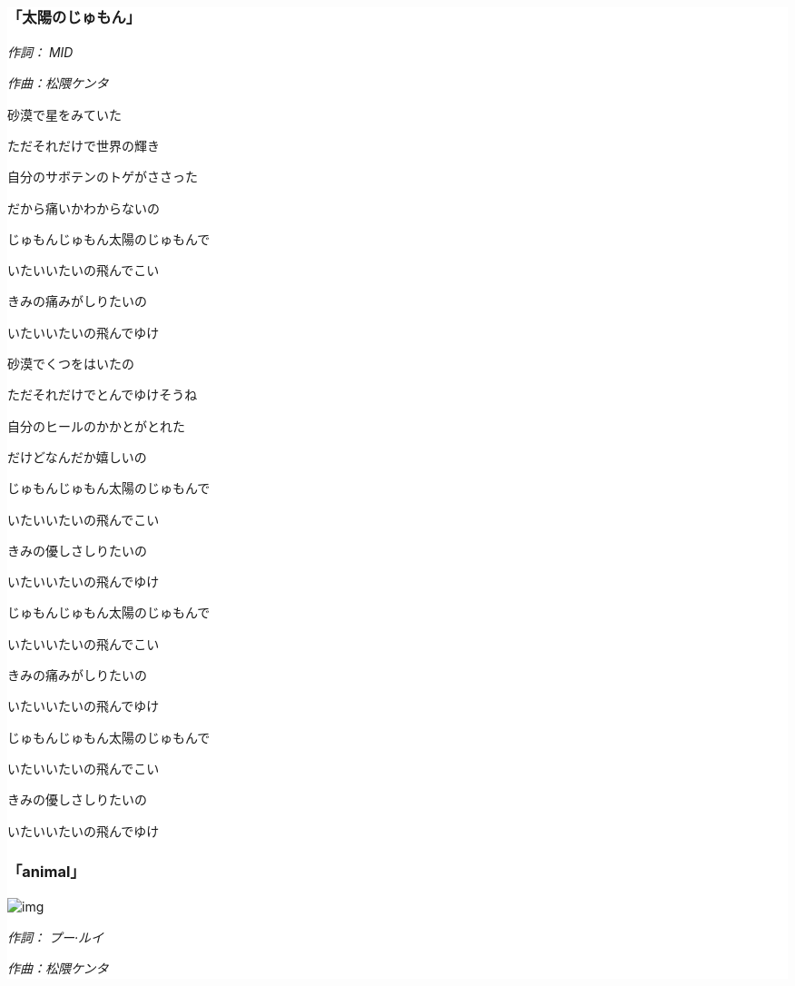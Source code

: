 
### 「太陽のじゅもん」

*作詞： MID*

*作曲：松隈ケンタ*

砂漠で星をみていた

ただそれだけで世界の輝き

自分のサボテンのトゲがささった

だから痛いかわからないの

じゅもんじゅもん太陽のじゅもんで

いたいいたいの飛んでこい

きみの痛みがしりたいの

いたいいたいの飛んでゆけ

砂漠でくつをはいたの

ただそれだけでとんでゆけそうね

自分のヒールのかかとがとれた

だけどなんだか嬉しいの

じゅもんじゅもん太陽のじゅもんで

いたいいたいの飛んでこい

きみの優しさしりたいの

いたいいたいの飛んでゆけ

じゅもんじゅもん太陽のじゅもんで

いたいいたいの飛んでこい

きみの痛みがしりたいの

いたいいたいの飛んでゆけ

じゅもんじゅもん太陽のじゅもんで

いたいいたいの飛んでこい

きみの優しさしりたいの

いたいいたいの飛んでゆけ




### 「animal」
![img](http://ww4.sinaimg.cn/large/e17094f2gw1fa4i7rsaq1j20dw0dq10c.jpg)

*作詞： プー·ルイ*

*作曲：松隈ケンタ*
